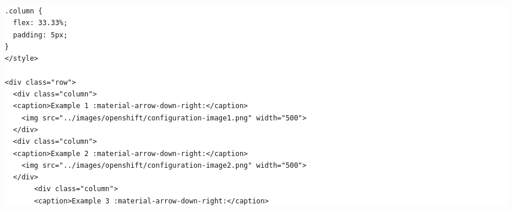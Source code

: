     .column {
      flex: 33.33%;
      padding: 5px;
    }
    </style>

    <div class="row">
      <div class="column">
      <caption>Example 1 :material-arrow-down-right:</caption>
        <img src="../images/openshift/configuration-image1.png" width="500">
      </div>
      <div class="column">
      <caption>Example 2 :material-arrow-down-right:</caption>
        <img src="../images/openshift/configuration-image2.png" width="500">
      </div>
           <div class="column">
           <caption>Example 3 :material-arrow-down-right:</caption>